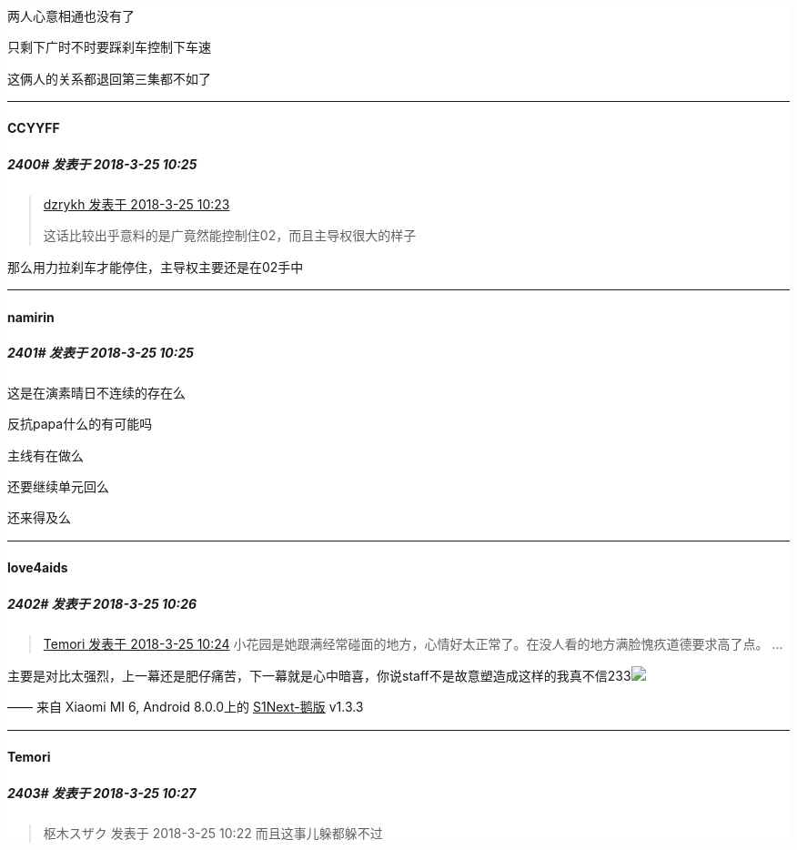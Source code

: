 
两人心意相通也没有了


只剩下广时不时要踩刹车控制下车速


这俩人的关系都退回第三集都不如了


-----

####  CCYYFF  
##### 2400#       发表于 2018-3-25 10:25


<blockquote><a href="httphttps://bbs.saraba1st.com/2b/forum.php?mod=redirect&amp;goto=findpost&amp;pid=38965634&amp;ptid=1590350" target="_blank">dzrykh 发表于 2018-3-25 10:23</a>

这话比较出乎意料的是广竟然能控制住02，而且主导权很大的样子</blockquote>
那么用力拉刹车才能停住，主导权主要还是在02手中


-----

####  namirin  
##### 2401#       发表于 2018-3-25 10:25


这是在演素晴日不连续的存在么

反抗papa什么的有可能吗

主线有在做么

还要继续单元回么

还来得及么


-----

####  love4aids  
##### 2402#       发表于 2018-3-25 10:26


<blockquote><a href="httphttps://bbs.saraba1st.com/2b/forum.php?mod=redirect&amp;goto=findpost&amp;pid=38965648&amp;ptid=1590350" target="_blank">Temori 发表于 2018-3-25 10:24</a>
小花园是她跟满经常碰面的地方，心情好太正常了。在没人看的地方满脸愧疚道德要求高了点。 ...</blockquote>
主要是对比太强烈，上一幕还是肥仔痛苦，下一幕就是心中暗喜，你说staff不是故意塑造成这样的我真不信233<img src="https://static.saraba1st.com/image/smiley/face2017/044.png" referrerpolicy="no-referrer">

—— 来自 Xiaomi MI 6, Android 8.0.0上的 [S1Next-鹅版](https://github.com/ykrank/S1-Next/releases) v1.3.3


-----

####  Temori  
##### 2403#       发表于 2018-3-25 10:27


<blockquote>枢木スザク 发表于 2018-3-25 10:22
而且这事儿躲都躲不过
